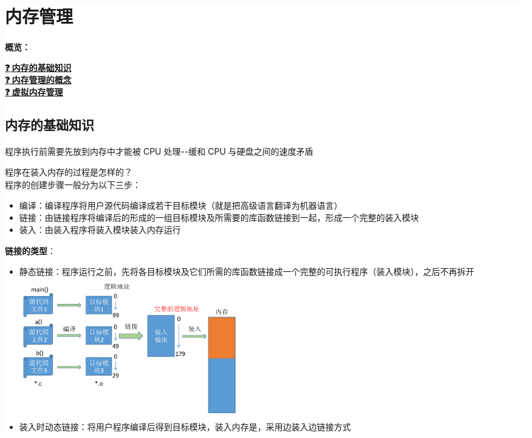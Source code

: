 # 内存管理

**概览：**

**[:question: 内存的基础知识](#内存的基础知识)**  
**[:question: 内存管理的概念](#内存管理的概念)**  
**[:question: 虚拟内存管理](#虚拟内存管理)**

## 内存的基础知识

程序执行前需要先放到内存中才能被 CPU 处理--缓和 CPU 与硬盘之间的速度矛盾

程序在装入内存的过程是怎样的？  
程序的创建步骤一般分为以下三步：

- 编译：编译程序将用户源代码编译成若干目标模块（就是把高级语言翻译为机器语言）
- 链接：由链接程序将编译后的形成的一组目标模块及所需要的库函数链接到一起，形成一个完整的装入模块
- 装入：由装入程序将装入模块装入内存运行

**链接的类型**：

- 静态链接：程序运行之前，先将各目标模块及它们所需的库函数链接成一个完整的可执行程序（装入模块），之后不再拆开
  <div align="left"><img src="./images/3-内存管理/静态链接.png" alt="静态链接" height=230 width= /></div>
- 装入时动态链接：将用户程序编译后得到目标模块，装入内存是，采用边装入边链接方式